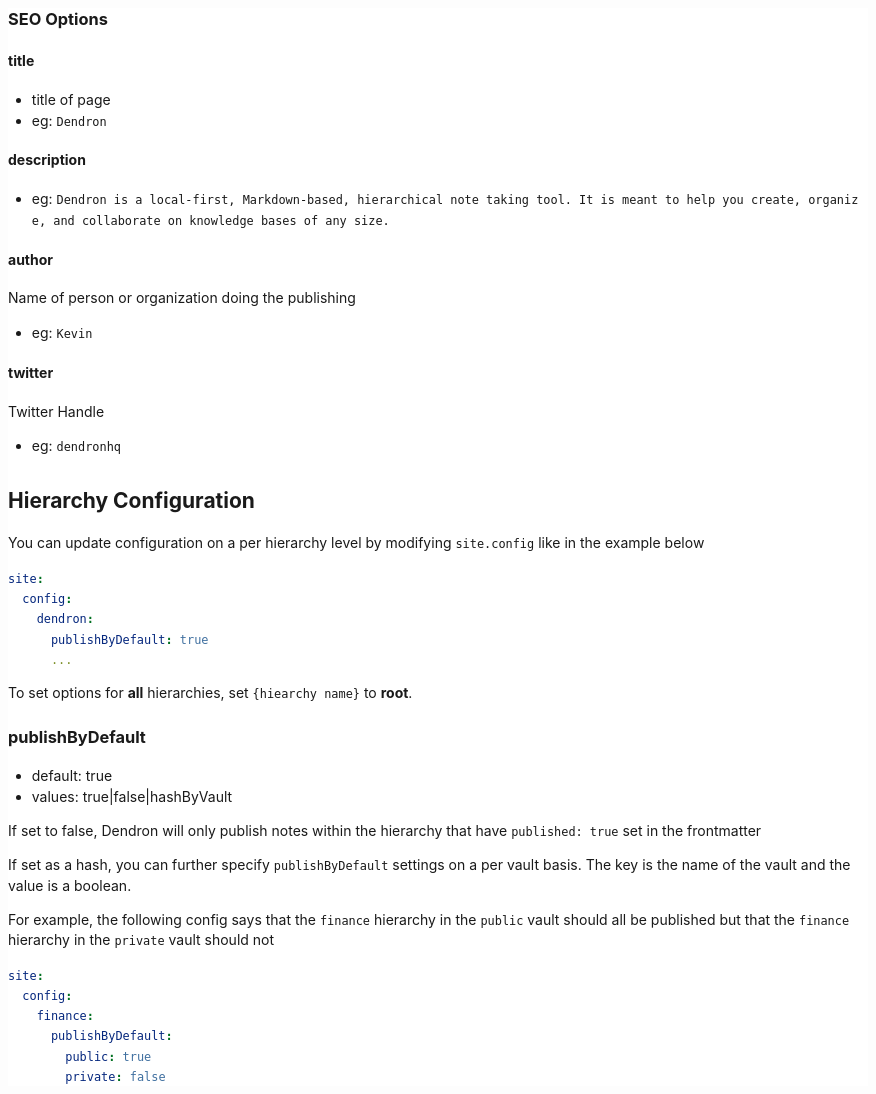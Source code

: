 ### SEO Options

#### title

- title of page
- eg: `Dendron`

#### description

- eg: `Dendron is a local-first, Markdown-based, hierarchical note taking tool. It is meant to help you create, organize, and collaborate on knowledge bases of any size.`

#### author

Name of person or organization doing the publishing

- eg: `Kevin`

#### twitter

Twitter Handle

- eg: `dendronhq`

## Hierarchy Configuration

You can update configuration on a per hierarchy level by modifying `site.config` like in the example below

```yml
site:
  config: 
    dendron:
      publishByDefault: true
      ...
```

To set options for **all** hierarchies, set `{hiearchy name}` to **root**.

### publishByDefault

- default: true 
- values: true|false|hashByVault

If set to false, Dendron will only publish notes within the hierarchy that have `published: true` set in the frontmatter

If set as a hash, you can further specify `publishByDefault` settings on a per vault basis. The key is the name of the vault and the value is a boolean. 

For example, the following config says that the `finance` hierarchy in the `public` vault should all be published but that the `finance` hierarchy in the `private` vault should not

```yml
site: 
  config:
    finance:
      publishByDefault:
        public: true
        private: false
```
